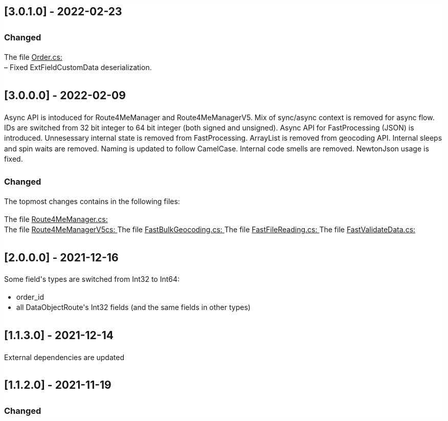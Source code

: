 ## [3.0.1.0] - 2022-02-23

### Changed

The file [Order.cs: ](https://github.com/route4me/route4me-net-core/blob/master/route4me-csharp-sdk/Route4MeSDKLibrary/DataTypes/Order.cs)  
– Fixed ExtFieldCustomData deserialization.

## [3.0.0.0] - 2022-02-09

Async API is intoduced for Route4MeManager and Route4MeManagerV5.
Mix of sync/async context is removed for async flow.
IDs are switched from 32 bit integer to 64 bit integer (both signed and unsigned).
Async API for FastProcessing (JSON) is introduced.
Unnesessary internal state is removed from FastProcessing.
ArrayList is removed from geocoding API.
Internal sleeps and spin waits are removed.
Naming is updated to follow CamelCase.
Internal code smells are removed.
NewtonJson usage is fixed.

### Changed

The topmost changes contains in the following files:

The file [Route4MeManager.cs: ](https://github.com/route4me/route4me-net-core/tree/master/route4me-csharp-sdk/Route4MeSDKLibrary/Route4MeManager.cs)  
The file [Route4MeManagerV5cs: ](https://github.com/route4me/route4me-net-core/tree/master/route4me-csharp-sdk/Route4MeSDKLibrary/Route4MeManagerV5.cs)
The file [FastBulkGeocoding.cs: ](https://github.com/route4me/route4me-net-core/blob/master/route4me-csharp-sdk/Route4MeSDKLibrary/FastProcessing/FastBulkGeocoding.cs)
The file [FastFileReading.cs: ](https://github.com/route4me/route4me-net-core/blob/master/route4me-csharp-sdk/Route4MeSDKLibrary/FastProcessing/FastFileReading.cs)
The file [FastValidateData.cs: ](https://github.com/route4me/route4me-net-core/blob/master/route4me-csharp-sdk/Route4MeSDKLibrary/FastProcessing/FastValidateData.cs)


## [2.0.0.0] - 2021-12-16

Some field's types are switched from Int32 to Int64:
- order_id
- all DataObjectRoute's Int32 fields (and the same fields in other types)

## [1.1.3.0] - 2021-12-14

External dependencies are updated

## [1.1.2.0] - 2021-11-19

### Changed
